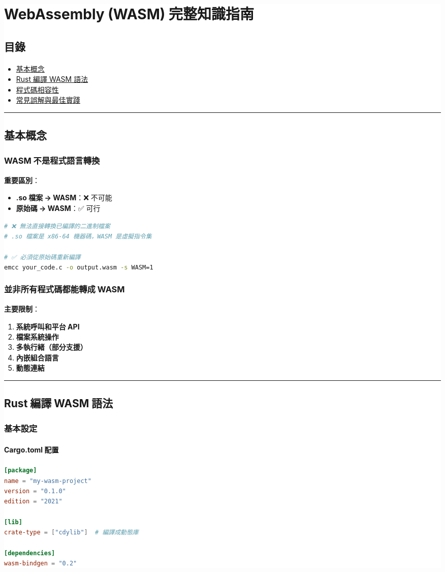 # WebAssembly (WASM) 完整知識指南

## 目錄
- [基本概念](#基本概念)
- [Rust 編譯 WASM 語法](#rust-編譯-wasm-語法)
- [程式碼相容性](#程式碼相容性)
- [常見誤解與最佳實踐](#常見誤解與最佳實踐)

---

## 基本概念

### WASM 不是程式語言轉換

**重要區別**：
- **.so 檔案 → WASM**：❌ 不可能
- **原始碼 → WASM**：✅ 可行

```bash
# ❌ 無法直接轉換已編譯的二進制檔案
# .so 檔案是 x86-64 機器碼，WASM 是虛擬指令集

# ✅ 必須從原始碼重新編譯
emcc your_code.c -o output.wasm -s WASM=1
```

### 並非所有程式碼都能轉成 WASM

**主要限制**：
1. **系統呼叫和平台 API**
2. **檔案系統操作**
3. **多執行緒（部分支援）**
4. **內嵌組合語言**
5. **動態連結**

---

## Rust 編譯 WASM 語法

### 基本設定

#### Cargo.toml 配置
```toml
[package]
name = "my-wasm-project"
version = "0.1.0"
edition = "2021"

[lib]
crate-type = ["cdylib"]  # 編譯成動態庫

[dependencies]
wasm-bindgen = "0.2"
```
